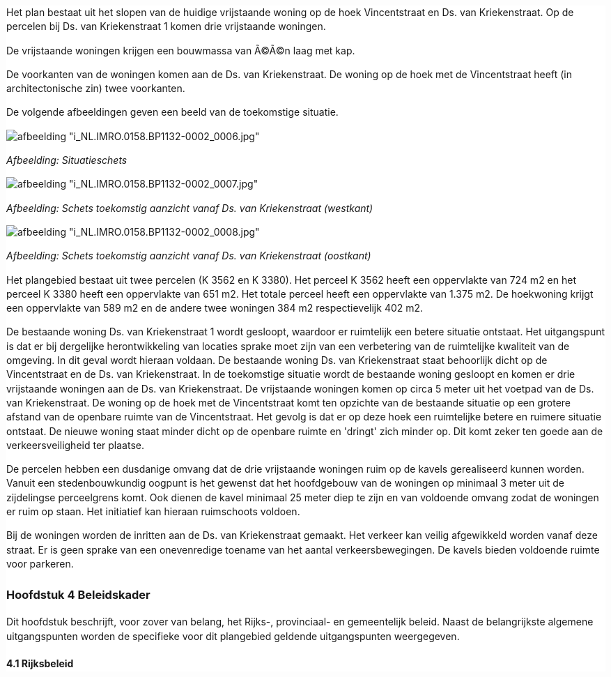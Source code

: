 Het plan bestaat uit het slopen van de huidige vrijstaande woning op de hoek Vincentstraat en Ds. van Kriekenstraat. Op de percelen bij Ds. van Kriekenstraat 1 komen drie vrijstaande woningen.

De vrijstaande woningen krijgen een bouwmassa van Ã©Ã©n laag met kap.

De voorkanten van de woningen komen aan de Ds. van Kriekenstraat. De woning op de hoek met de Vincentstraat heeft (in architectonische zin) twee voorkanten.

De volgende afbeeldingen geven een beeld van de toekomstige situatie.

![afbeelding "i_NL.IMRO.0158.BP1132-0002_0006.jpg"](i_NL.IMRO.0158.BP1132-0002_0006.jpg)

*Afbeelding: Situatieschets*

![afbeelding "i_NL.IMRO.0158.BP1132-0002_0007.jpg"](i_NL.IMRO.0158.BP1132-0002_0007.jpg)

*Afbeelding: Schets toekomstig aanzicht vanaf Ds. van Kriekenstraat (westkant)*

![afbeelding "i_NL.IMRO.0158.BP1132-0002_0008.jpg"](i_NL.IMRO.0158.BP1132-0002_0008.jpg)

*Afbeelding: Schets toekomstig aanzicht vanaf Ds. van Kriekenstraat (oostkant)*

Het plangebied bestaat uit twee percelen (K 3562 en K 3380\). Het perceel K 3562 heeft een oppervlakte van 724 m2 en het perceel K 3380 heeft een oppervlakte van 651 m2\. Het totale perceel heeft een oppervlakte van 1\.375 m2\. De hoekwoning krijgt een oppervlakte van 589 m2 en de andere twee woningen 384 m2 respectievelijk 402 m2\.

De bestaande woning Ds. van Kriekenstraat 1 wordt gesloopt, waardoor er ruimtelijk een betere situatie ontstaat. Het uitgangspunt is dat er bij dergelijke herontwikkeling van locaties sprake moet zijn van een verbetering van de ruimtelijke kwaliteit van de omgeving. In dit geval wordt hieraan voldaan. De bestaande woning Ds. van Kriekenstraat staat behoorlijk dicht op de Vincentstraat en de Ds. van Kriekenstraat. In de toekomstige situatie wordt de bestaande woning gesloopt en komen er drie vrijstaande woningen aan de Ds. van Kriekenstraat. De vrijstaande woningen komen op circa 5 meter uit het voetpad van de Ds. van Kriekenstraat. De woning op de hoek met de Vincentstraat komt ten opzichte van de bestaande situatie op een grotere afstand van de openbare ruimte van de Vincentstraat. Het gevolg is dat er op deze hoek een ruimtelijke betere en ruimere situatie ontstaat. De nieuwe woning staat minder dicht op de openbare ruimte en 'dringt' zich minder op. Dit komt zeker ten goede aan de verkeersveiligheid ter plaatse.

De percelen hebben een dusdanige omvang dat de drie vrijstaande woningen ruim op de kavels gerealiseerd kunnen worden. Vanuit een stedenbouwkundig oogpunt is het gewenst dat het hoofdgebouw van de woningen op minimaal 3 meter uit de zijdelingse perceelgrens komt. Ook dienen de kavel minimaal 25 meter diep te zijn en van voldoende omvang zodat de woningen er ruim op staan. Het initiatief kan hieraan ruimschoots voldoen.

Bij de woningen worden de inritten aan de Ds. van Kriekenstraat gemaakt. Het verkeer kan veilig afgewikkeld worden vanaf deze straat. Er is geen sprake van een onevenredige toename van het aantal verkeersbewegingen. De kavels bieden voldoende ruimte voor parkeren.

### Hoofdstuk 4 Beleidskader

Dit hoofdstuk beschrijft, voor zover van belang, het Rijks\-, provinciaal\- en gemeentelijk beleid. Naast de belangrijkste algemene uitgangspunten worden de specifieke voor dit plangebied geldende uitgangspunten weergegeven.

#### 4\.1 Rijksbeleid
